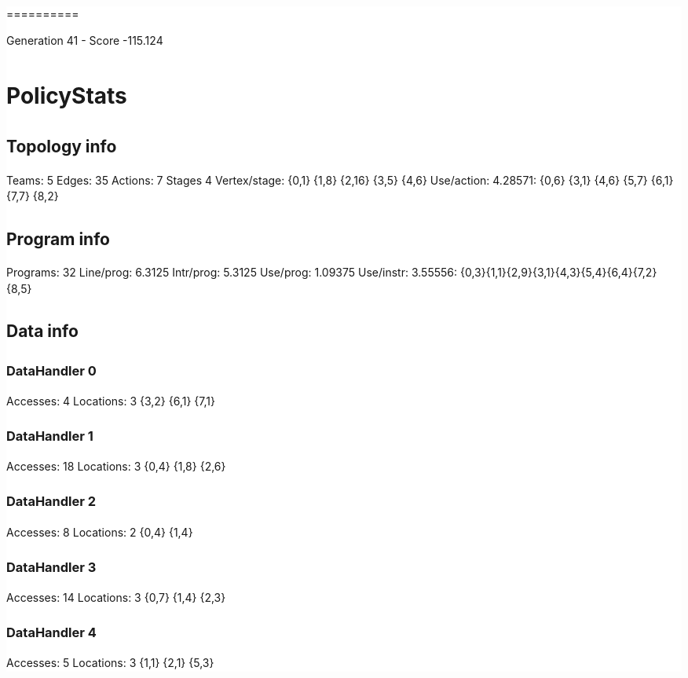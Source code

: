 
==========

Generation 41 - Score -115.124

# PolicyStats
## Topology info
Teams:		5
Edges:		35
Actions:	7
Stages		4
Vertex/stage:	{0,1} {1,8} {2,16} {3,5} {4,6} 
Use/action:	4.28571: {0,6} {3,1} {4,6} {5,7} {6,1} {7,7} {8,2} 

## Program info
Programs:	32
Line/prog:	6.3125
Intr/prog:	5.3125
Use/prog:	1.09375
Use/instr:	3.55556: {0,3}{1,1}{2,9}{3,1}{4,3}{5,4}{6,4}{7,2}{8,5}

## Data info

### DataHandler 0
Accesses:	4
Locations:	3
{3,2} {6,1} {7,1} 

### DataHandler 1
Accesses:	18
Locations:	3
{0,4} {1,8} {2,6} 

### DataHandler 2
Accesses:	8
Locations:	2
{0,4} {1,4} 

### DataHandler 3
Accesses:	14
Locations:	3
{0,7} {1,4} {2,3} 

### DataHandler 4
Accesses:	5
Locations:	3
{1,1} {2,1} {5,3} 
